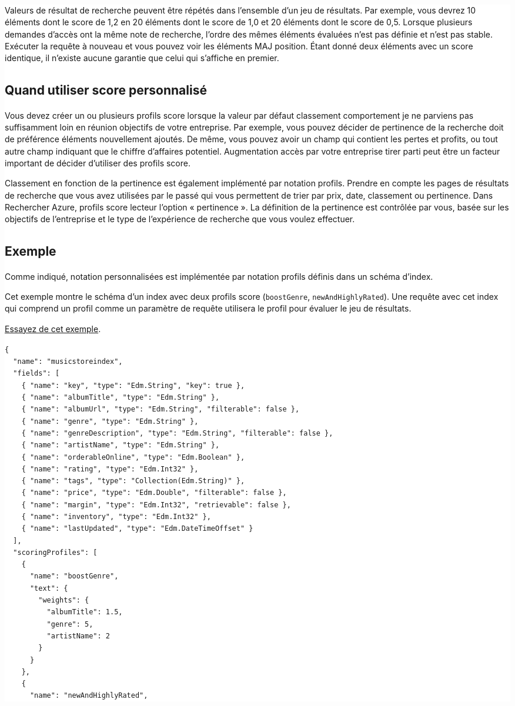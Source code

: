 Valeurs de résultat de recherche peuvent être répétés dans l’ensemble d’un jeu de résultats. Par exemple, vous devrez 10 éléments dont le score de 1,2 en 20 éléments dont le score de 1,0 et 20 éléments dont le score de 0,5. Lorsque plusieurs demandes d’accès ont la même note de recherche, l’ordre des mêmes éléments évaluées n’est pas définie et n’est pas stable. Exécuter la requête à nouveau et vous pouvez voir les éléments MAJ position. Étant donné deux éléments avec un score identique, il n’existe aucune garantie que celui qui s’affiche en premier.

## <a name="when-to-use-custom-scoring"></a>Quand utiliser score personnalisé

Vous devez créer un ou plusieurs profils score lorsque la valeur par défaut classement comportement je ne parviens pas suffisamment loin en réunion objectifs de votre entreprise. Par exemple, vous pouvez décider de pertinence de la recherche doit de préférence éléments nouvellement ajoutés. De même, vous pouvez avoir un champ qui contient les pertes et profits, ou tout autre champ indiquant que le chiffre d’affaires potentiel. Augmentation accès par votre entreprise tirer parti peut être un facteur important de décider d’utiliser des profils score.

Classement en fonction de la pertinence est également implémenté par notation profils. Prendre en compte les pages de résultats de recherche que vous avez utilisées par le passé qui vous permettent de trier par prix, date, classement ou pertinence. Dans Rechercher Azure, profils score lecteur l’option « pertinence ». La définition de la pertinence est contrôlée par vous, basée sur les objectifs de l’entreprise et le type de l’expérience de recherche que vous voulez effectuer.

<a name="example"></a>
## <a name="example"></a>Exemple

Comme indiqué, notation personnalisées est implémentée par notation profils définis dans un schéma d’index.

Cet exemple montre le schéma d’un index avec deux profils score (`boostGenre`, `newAndHighlyRated`). Une requête avec cet index qui comprend un profil comme un paramètre de requête utilisera le profil pour évaluer le jeu de résultats.

[Essayez de cet exemple](search-get-started-scoring-profiles.md).

    {
      "name": "musicstoreindex",
      "fields": [
        { "name": "key", "type": "Edm.String", "key": true },
        { "name": "albumTitle", "type": "Edm.String" },
        { "name": "albumUrl", "type": "Edm.String", "filterable": false },
        { "name": "genre", "type": "Edm.String" },
        { "name": "genreDescription", "type": "Edm.String", "filterable": false },
        { "name": "artistName", "type": "Edm.String" },
        { "name": "orderableOnline", "type": "Edm.Boolean" },
        { "name": "rating", "type": "Edm.Int32" },
        { "name": "tags", "type": "Collection(Edm.String)" },
        { "name": "price", "type": "Edm.Double", "filterable": false },
        { "name": "margin", "type": "Edm.Int32", "retrievable": false },
        { "name": "inventory", "type": "Edm.Int32" },
        { "name": "lastUpdated", "type": "Edm.DateTimeOffset" }
      ],
      "scoringProfiles": [
        {
          "name": "boostGenre",
          "text": {
            "weights": {
              "albumTitle": 1.5,
              "genre": 5,
              "artistName": 2
            }
          }
        },
        {
          "name": "newAndHighlyRated",